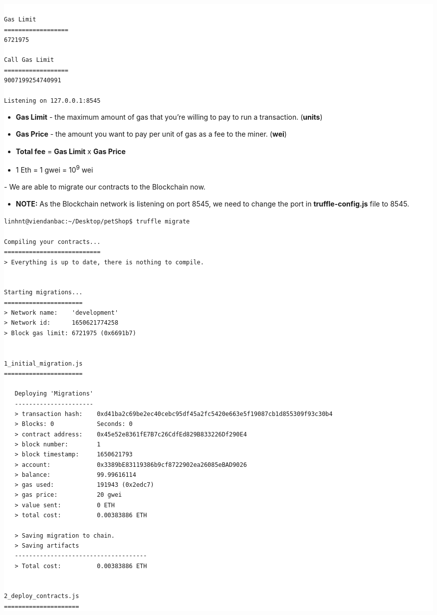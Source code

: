 ```shell

Gas Limit
==================
6721975

Call Gas Limit
==================
9007199254740991

Listening on 127.0.0.1:8545
```

+ **Gas Limit** - the maximum amount of gas that you’re willing to pay to run a transaction. (**units**)

+ **Gas Price** - the amount you want to pay per unit of gas as a fee to the miner. (**wei**)

+ **Total fee** = **Gas Limit** x **Gas Price**

+ 1 Eth = 1 gwei = ${10^9}$ wei

\- We are able to migrate our contracts to the Blockchain now.

+ **NOTE:** As the Blockchain network is listening on port 8545, we need to change the port in **truffle-config.js** file to 8545.

```shell
linhnt@viendanbac:~/Desktop/petShop$ truffle migrate

Compiling your contracts...
===========================
> Everything is up to date, there is nothing to compile.


Starting migrations...
======================
> Network name:    'development'
> Network id:      1650621774258
> Block gas limit: 6721975 (0x6691b7)


1_initial_migration.js
======================

   Deploying 'Migrations'
   ----------------------
   > transaction hash:    0xd41ba2c69be2ec40cebc95df45a2fc5420e663e5f19087cb1d855309f93c30b4
   > Blocks: 0            Seconds: 0
   > contract address:    0x45e52e8361fE7B7c26CdfEd829B833226Df290E4
   > block number:        1
   > block timestamp:     1650621793
   > account:             0x3389bE83119386b9cf8722902ea26085eBAD9026
   > balance:             99.99616114
   > gas used:            191943 (0x2edc7)
   > gas price:           20 gwei
   > value sent:          0 ETH
   > total cost:          0.00383886 ETH

   > Saving migration to chain.
   > Saving artifacts
   -------------------------------------
   > Total cost:          0.00383886 ETH


2_deploy_contracts.js
=====================
```
